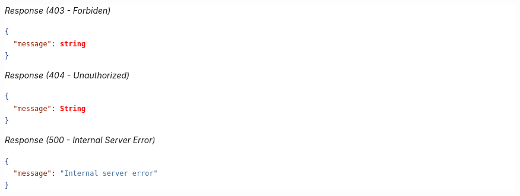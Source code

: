_Response (403 - Forbiden)_

```json
{
  "message": string
}
```

_Response (404 - Unauthorized)_

```json
{
  "message": String
}
```

_Response (500 - Internal Server Error)_

```json
{
  "message": "Internal server error"
}
```

